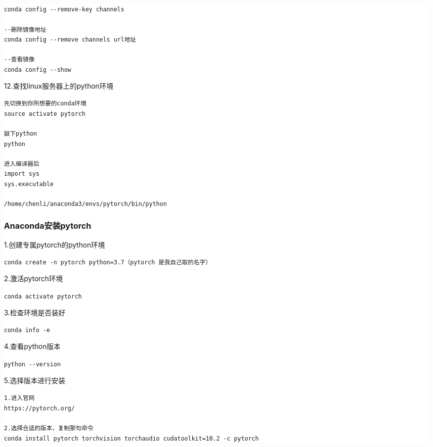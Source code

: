 ```shell
conda config --remove-key channels

--删除镜像地址
conda config --remove channels url地址

--查看镜像
conda config --show
```

 12.查找linux服务器上的python环境

```
先切换到你所想要的conda环境
source activate pytorch

敲下python
python

进入编译器后
import sys
sys.executable

/home/chenli/anaconda3/envs/pytorch/bin/python
```



### Anaconda安装pytorch

1.创建专属pytorch的python环境

```
conda create -n pytorch python=3.7（pytorch 是我自己取的名字）
```

2.激活pytorch环境

```
conda activate pytorch
```

3.检查环境是否装好

```
conda info -e
```

4.查看python版本

```
python --version
```

5.选择版本进行安装

```
1.进入官网
https://pytorch.org/

2.选择合适的版本，复制那句命令
conda install pytorch torchvision torchaudio cudatoolkit=10.2 -c pytorch
```
